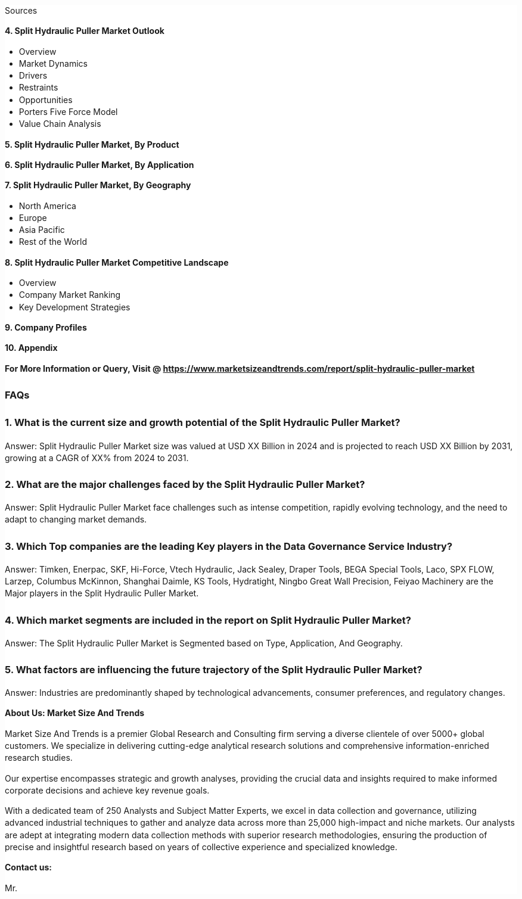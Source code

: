 Sources</span></li></ul></div><div class="" data-test-id=""><p><strong><span class="">4. Split Hydraulic Puller Market Outlook</span></strong></p></div><div class="" data-test-id=""><ul><li><span class="">Overview</span></li><li><span class="">Market Dynamics</span></li><li><span class="">Drivers</span></li><li><span class="">Restraints</span></li><li><span class="">Opportunities</span></li><li><span class="">Porters Five Force Model</span></li><li><span class="">Value Chain Analysis</span></li></ul></div><div class="" data-test-id=""><p><strong><span class="">5. Split Hydraulic Puller Market, By Product</span></strong></p></div><div class="" data-test-id=""><p><strong><span class="">6. Split Hydraulic Puller Market, By Application</span></strong></p></div><div class="" data-test-id=""><p><strong><span class="">7. Split Hydraulic Puller Market, By Geography</span></strong></p></div><div class="" data-test-id=""><ul><li><span class="">North America</span></li><li><span class="">Europe</span></li><li><span class="">Asia Pacific</span></li><li><span class="">Rest of the World</span></li></ul></div><div class="" data-test-id=""><p><strong><span class="">8. Split Hydraulic Puller Market Competitive Landscape</span></strong></p></div><div class="" data-test-id=""><ul><li><span class="">Overview</span></li><li><span class="">Company Market Ranking</span></li><li><span class="">Key Development Strategies</span></li></ul></div><div class="" data-test-id=""><p><strong><span class="">9. Company Profiles</span></strong></p></div><div class="" data-test-id=""><p><strong><span class="">10. Appendix</span></strong></p></div><div class="" data-test-id=""><p><strong><span class="">For More Information or Query, Visit @ <a href="https://www.marketsizeandtrends.com/report/split-hydraulic-puller-market" target="_blank">https://www.marketsizeandtrends.com/report/split-hydraulic-puller-market</a></span></strong></p></div><div class="" data-test-id=""><div class="article-main__content" data-test-id="publishing-text-block"><h3><strong><span class="">FAQs</span></strong></h3></div><div class="article-main__content" data-test-id="publishing-text-block"><h3><span class="">1. What is the current size and growth potential of the Split Hydraulic Puller Market?</span></h3></div><div class="article-main__content" data-test-id="publishing-text-block"><p><span class="font-[700]">Answer</span><span class="">: Split Hydraulic Puller Market size was valued at USD XX Billion in 2024 and is projected to reach USD XX Billion by 2031, growing at a CAGR of XX% from 2024 to 2031.</span></p></div><div class="article-main__content" data-test-id="publishing-text-block"><h3><span class="">2. What are the major challenges faced by the Split Hydraulic Puller Market?</span></h3></div><div class="article-main__content" data-test-id="publishing-text-block"><p><span class="font-[700]">Answer</span><span class="">: Split Hydraulic Puller Market face challenges such as intense competition, rapidly evolving technology, and the need to adapt to changing market demands.</span></p></div><div class="article-main__content" data-test-id="publishing-text-block"><h3><span class="">3. Which Top companies are the leading Key players in the Data Governance Service Industry?</span></h3></div><div class="article-main__content" data-test-id="publishing-text-block"><p><span class="font-[700]">Answer</span><span class="">: Timken, Enerpac, SKF, Hi-Force, Vtech Hydraulic, Jack Sealey, Draper Tools, BEGA Special Tools, Laco, SPX FLOW, Larzep, Columbus McKinnon, Shanghai Daimle, KS Tools, Hydratight, Ningbo Great Wall Precision, Feiyao Machinery are the Major players in the Split Hydraulic Puller Market.</span></p></div><div class="article-main__content" data-test-id="publishing-text-block"><h3><span class="">4. Which market segments are included in the report on Split Hydraulic Puller Market?</span></h3></div><div class="article-main__content" data-test-id="publishing-text-block"><p><span class="font-[700]">Answer</span><span class="">: The Split Hydraulic Puller Market is Segmented based on Type, Application, And Geography.</span></p></div><div class="article-main__content" data-test-id="publishing-text-block"><h3><span class="">5. What factors are influencing the future trajectory of the Split Hydraulic Puller Market?</span></h3></div><div class="article-main__content" data-test-id="publishing-text-block"><p><span class="font-[700]">Answer:</span><span class="">&nbsp;Industries are predominantly shaped by technological advancements, consumer preferences, and regulatory changes.</span></p></div><p><strong><span class="">About Us: Market Size And Trends</span></strong></p></div><div class="" data-test-id=""><p><span class="">Market Size And Trends is a premier Global Research and Consulting firm serving a diverse clientele of over 5000+ global customers. We specialize in delivering cutting-edge analytical research solutions and comprehensive information-enriched research studies.</span></p></div><div class="" data-test-id=""><p><span class="">Our expertise encompasses strategic and growth analyses, providing the crucial data and insights required to make informed corporate decisions and achieve key revenue goals.</span></p></div><div class="" data-test-id=""><p><span class="">With a dedicated team of 250 Analysts and Subject Matter Experts, we excel in data collection and governance, utilizing advanced industrial techniques to gather and analyze data across more than 25,000 high-impact and niche markets. Our analysts are adept at integrating modern data collection methods with superior research methodologies, ensuring the production of precise and insightful research based on years of collective experience and specialized knowledge.</span></p></div><div class="" data-test-id=""><p><strong><span class="">Contact us:</span></strong></p></div><div class="" data-test-id=""><p><span class="">Mr.
